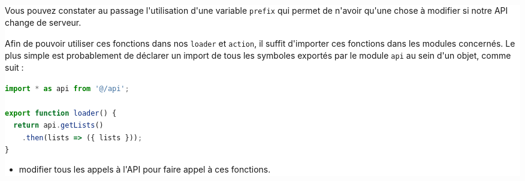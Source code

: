 Vous pouvez constater au passage l'utilisation d'une variable `prefix` qui permet de n'avoir qu'une chose à modifier si notre API change de serveur.

Afin de pouvoir utiliser ces fonctions dans nos `loader` et `action`, il suffit d'importer ces fonctions dans les modules concernés.
Le plus simple est probablement de déclarer un import de tous les symboles exportés par le module `api` au sein d'un objet, comme suit :
```js
import * as api from '@/api';

export function loader() {
  return api.getLists()
    .then(lists => ({ lists }));
}
```

- modifier tous les appels à l'API pour faire appel à ces fonctions.

